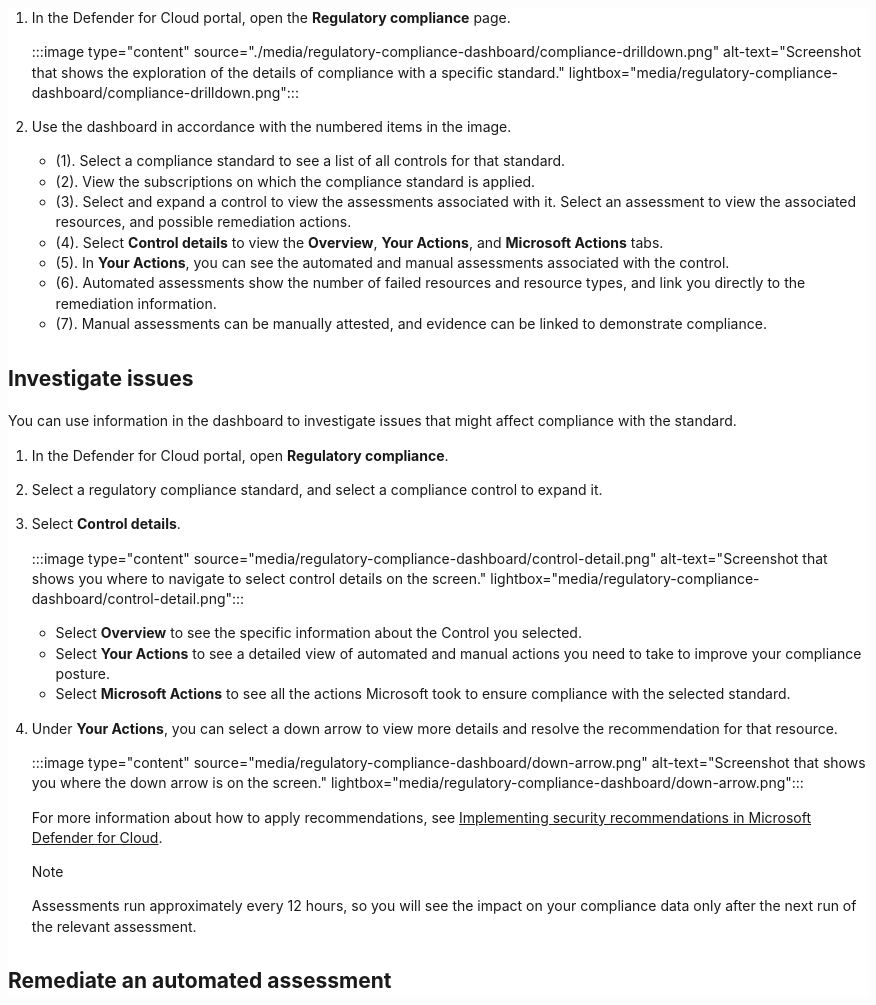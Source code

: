 1. In the Defender for Cloud portal, open the **Regulatory compliance** page.

    :::image type="content" source="./media/regulatory-compliance-dashboard/compliance-drilldown.png" alt-text="Screenshot that shows the exploration of the details of compliance with a specific standard." lightbox="media/regulatory-compliance-dashboard/compliance-drilldown.png":::

1. Use the dashboard in accordance with the numbered items in the image.

    - (1). Select a compliance standard to see a list of all controls for that standard.
    - (2). View the subscriptions on which the compliance standard is applied.
    - (3). Select and expand a control to view the assessments associated with it. Select an assessment to view the associated resources, and possible remediation actions.
    - (4). Select **Control details** to view the **Overview**, **Your Actions**, and **Microsoft Actions** tabs.
    - (5). In **Your Actions**, you can see the automated and manual assessments associated with the control.
    - (6). Automated assessments show the number of failed resources and resource types, and link you directly to the remediation information.
    - (7). Manual assessments can be manually attested, and evidence can be linked to demonstrate compliance.

## Investigate issues

You can use information in the dashboard to investigate issues that might affect compliance with the standard.

1. In the Defender for Cloud portal, open **Regulatory compliance**.

1. Select a regulatory compliance standard, and select a compliance control to expand it.

1. Select **Control details**.

    :::image type="content" source="media/regulatory-compliance-dashboard/control-detail.png" alt-text="Screenshot that shows you where to navigate to select control details on the screen." lightbox="media/regulatory-compliance-dashboard/control-detail.png":::

    - Select **Overview** to see the specific information about the Control you selected.
    - Select **Your Actions** to see a detailed view of automated and manual actions you need to take to improve your compliance posture.
    - Select **Microsoft Actions** to see all the actions Microsoft took to ensure compliance with the selected standard.  

1. Under **Your Actions**, you can select a down arrow to view more details and resolve the recommendation for that resource.

    :::image type="content" source="media/regulatory-compliance-dashboard/down-arrow.png" alt-text="Screenshot that shows you where the down arrow is on the screen."  lightbox="media/regulatory-compliance-dashboard/down-arrow.png":::

    For more information about how to apply recommendations, see [Implementing security recommendations in Microsoft Defender for Cloud](review-security-recommendations.md).

    > [!NOTE]
    > Assessments run approximately every 12 hours, so you will see the impact on your compliance data only after the next run of the relevant assessment.

## Remediate an automated assessment
